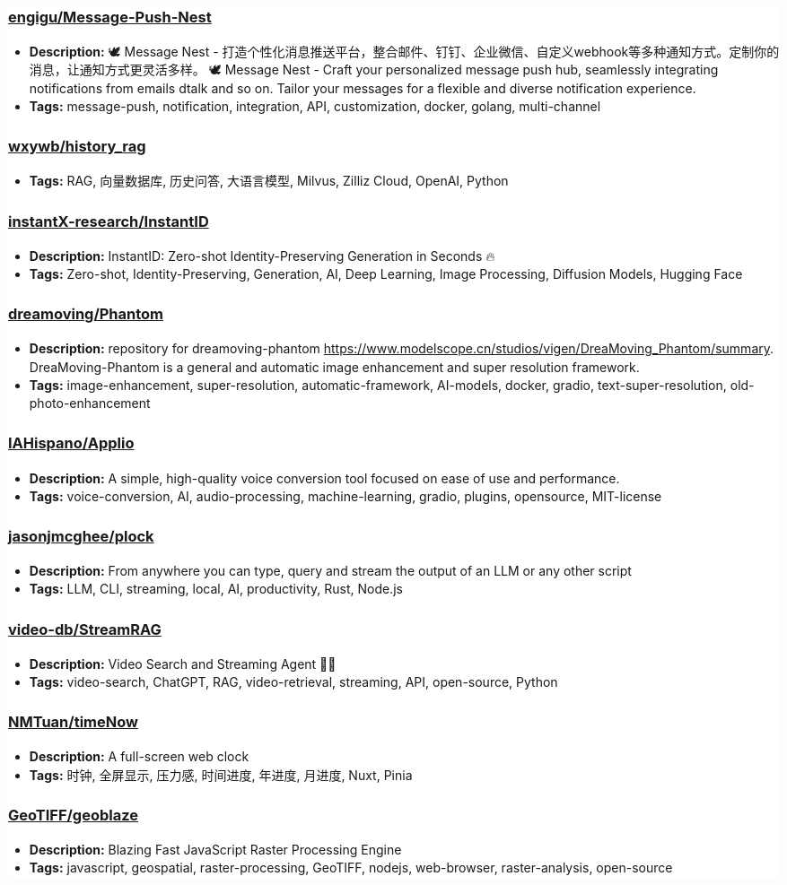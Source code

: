 ### [engigu/Message-Push-Nest](https://github.com/engigu/Message-Push-Nest)
- **Description:** 🕊️ Message Nest - 打造个性化消息推送平台，整合邮件、钉钉、企业微信、自定义webhook等多种通知方式。定制你的消息，让通知方式更灵活多样。 🕊️ Message Nest - Craft your personalized message push hub, seamlessly integrating notifications from emails dtalk and so on. Tailor your messages for a flexible and diverse notification experience.
- **Tags:** message-push, notification, integration, API, customization, docker, golang, multi-channel

### [wxywb/history_rag](https://github.com/wxywb/history_rag)
- **Tags:** RAG, 向量数据库, 历史问答, 大语言模型, Milvus, Zilliz Cloud, OpenAI, Python

### [instantX-research/InstantID](https://github.com/instantX-research/InstantID)
- **Description:** InstantID: Zero-shot Identity-Preserving Generation in Seconds 🔥
- **Tags:** Zero-shot, Identity-Preserving, Generation, AI, Deep Learning, Image Processing, Diffusion Models, Hugging Face

### [dreamoving/Phantom](https://github.com/dreamoving/Phantom)
- **Description:** repository for dreamoving-phantom https://www.modelscope.cn/studios/vigen/DreaMoving_Phantom/summary. DreaMoving-Phantom is a general and automatic image enhancement and super resolution framework.
- **Tags:** image-enhancement, super-resolution, automatic-framework, AI-models, docker, gradio, text-super-resolution, old-photo-enhancement

### [IAHispano/Applio](https://github.com/IAHispano/Applio)
- **Description:** A simple, high-quality voice conversion tool focused on ease of use and performance.
- **Tags:** voice-conversion, AI, audio-processing, machine-learning, gradio, plugins, opensource, MIT-license

### [jasonjmcghee/plock](https://github.com/jasonjmcghee/plock)
- **Description:** From anywhere you can type, query and stream the output of an LLM or any other script
- **Tags:** LLM, CLI, streaming, local, AI, productivity, Rust, Node.js

### [video-db/StreamRAG](https://github.com/video-db/StreamRAG)
- **Description:** Video Search and Streaming Agent 🕵️‍♂️
- **Tags:** video-search, ChatGPT, RAG, video-retrieval, streaming, API, open-source, Python

### [NMTuan/timeNow](https://github.com/NMTuan/timeNow)
- **Description:** A full-screen web clock
- **Tags:** 时钟, 全屏显示, 压力感, 时间进度, 年进度, 月进度, Nuxt, Pinia

### [GeoTIFF/geoblaze](https://github.com/GeoTIFF/geoblaze)
- **Description:** Blazing Fast JavaScript Raster Processing Engine
- **Tags:** javascript, geospatial, raster-processing, GeoTIFF, nodejs, web-browser, raster-analysis, open-source
